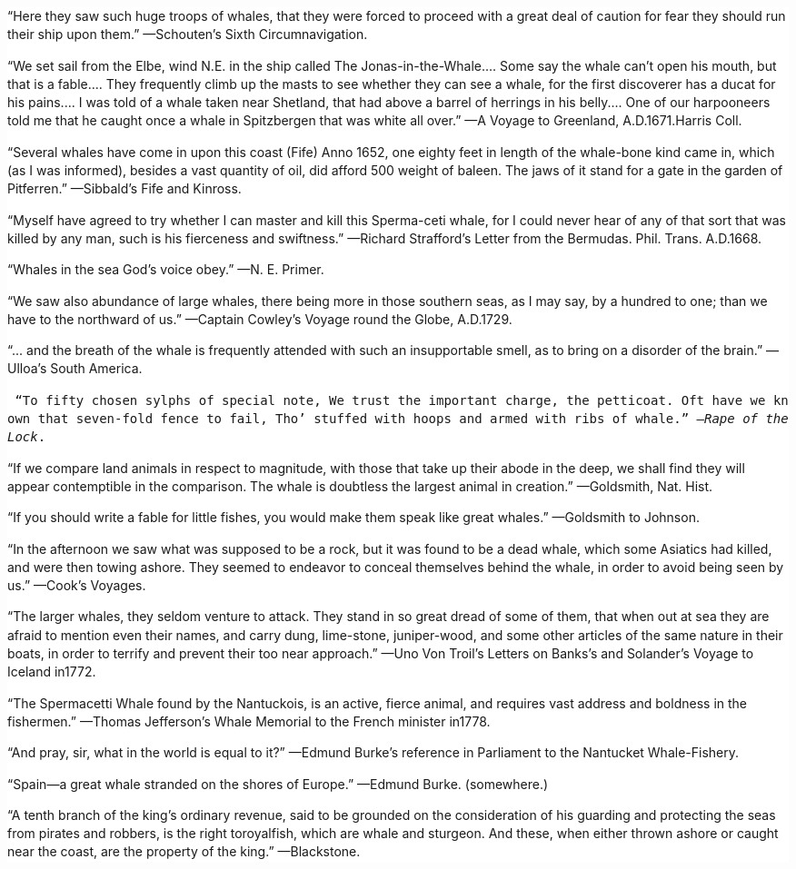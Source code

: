“Here they saw such huge troops of whales, that they were forced to proceed with a great deal of caution for fear they should run their ship upon them.” —Schouten’s Sixth Circumnavigation.

“We set sail from the Elbe, wind N.E. in the ship called The Jonas-in-the-Whale.... Some say the whale can’t open his mouth, but that is a fable.... They frequently climb up the masts to see whether they can see a whale, for the first discoverer has a ducat for his pains.... I was told of a whale taken near Shetland, that had above a barrel of herrings in his belly.... One of our harpooneers told me that he caught once a whale in Spitzbergen that was white all over.” —A Voyage to Greenland, A.D.1671.Harris Coll.

“Several whales have come in upon this coast (Fife) Anno 1652, one eighty feet in length of the whale-bone kind came in, which (as I was informed), besides a vast quantity of oil, did afford 500 weight of baleen. The jaws of it stand for a gate in the garden of Pitferren.” —Sibbald’s Fife and Kinross.

“Myself have agreed to try whether I can master and kill this Sperma-ceti whale, for I could never hear of any of that sort that was killed by any man, such is his fierceness and swiftness.” —Richard Strafford’s Letter from the Bermudas. Phil. Trans. A.D.1668.

“Whales in the sea God’s voice obey.” —N. E. Primer.

“We saw also abundance of large whales, there being more in those southern seas, as I may say, by a hundred to one; than we have to the northward of us.” —Captain Cowley’s Voyage round the Globe, A.D.1729.

“... and the breath of the whale is frequently attended with such an insupportable smell, as to bring on a disorder of the brain.” —Ulloa’s South America.

<pre xml:space="preserve"> “To fifty chosen sylphs of special note, We trust the important charge, the petticoat. Oft have we known that seven-fold fence to fail, Tho’ stuffed with hoops and armed with ribs of whale.” —<i>Rape of the Lock</i>. </pre>

“If we compare land animals in respect to magnitude, with those that take up their abode in the deep, we shall find they will appear contemptible in the comparison. The whale is doubtless the largest animal in creation.” —Goldsmith, Nat. Hist.

“If you should write a fable for little fishes, you would make them speak like great whales.” —Goldsmith to Johnson.

“In the afternoon we saw what was supposed to be a rock, but it was found to be a dead whale, which some Asiatics had killed, and were then towing ashore. They seemed to endeavor to conceal themselves behind the whale, in order to avoid being seen by us.” —Cook’s Voyages.

“The larger whales, they seldom venture to attack. They stand in so great dread of some of them, that when out at sea they are afraid to mention even their names, and carry dung, lime-stone, juniper-wood, and some other articles of the same nature in their boats, in order to terrify and prevent their too near approach.” —Uno Von Troil’s Letters on Banks’s and Solander’s Voyage to Iceland in1772.

“The Spermacetti Whale found by the Nantuckois, is an active, fierce animal, and requires vast address and boldness in the fishermen.” —Thomas Jefferson’s Whale Memorial to the French minister in1778.

“And pray, sir, what in the world is equal to it?” —Edmund Burke’s reference in Parliament to the Nantucket Whale-Fishery.

“Spain—a great whale stranded on the shores of Europe.” —Edmund Burke. (somewhere.)

“A tenth branch of the king’s ordinary revenue, said to be grounded on the consideration of his guarding and protecting the seas from pirates and robbers, is the right toroyalfish, which are whale and sturgeon. And these, when either thrown ashore or caught near the coast, are the property of the king.” —Blackstone.
